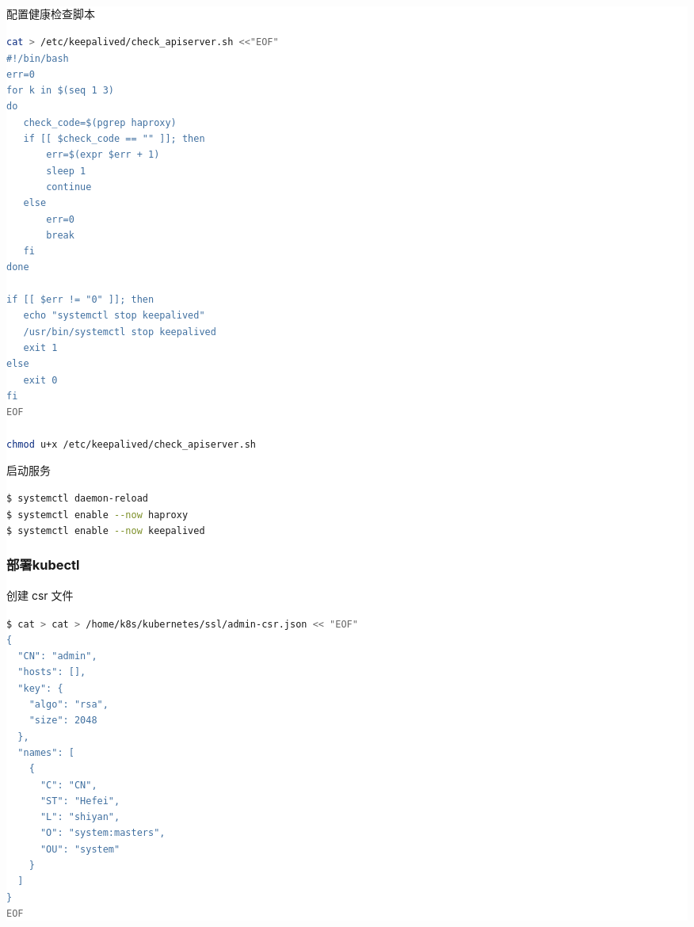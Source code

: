 配置健康检查脚本

```bash
cat > /etc/keepalived/check_apiserver.sh <<"EOF"
#!/bin/bash
err=0
for k in $(seq 1 3)
do
   check_code=$(pgrep haproxy)
   if [[ $check_code == "" ]]; then
       err=$(expr $err + 1)
       sleep 1
       continue
   else
       err=0
       break
   fi
done

if [[ $err != "0" ]]; then
   echo "systemctl stop keepalived"
   /usr/bin/systemctl stop keepalived
   exit 1
else
   exit 0
fi
EOF

chmod u+x /etc/keepalived/check_apiserver.sh
```

启动服务

```bash
$ systemctl daemon-reload
$ systemctl enable --now haproxy
$ systemctl enable --now keepalived
```

### 部署kubectl

创建 csr 文件

```bash
$ cat > cat > /home/k8s/kubernetes/ssl/admin-csr.json << "EOF"
{
  "CN": "admin",
  "hosts": [],
  "key": {
    "algo": "rsa",
    "size": 2048
  },
  "names": [
    {
      "C": "CN",
      "ST": "Hefei",
      "L": "shiyan",
      "O": "system:masters",             
      "OU": "system"
    }
  ]
}
EOF
```
